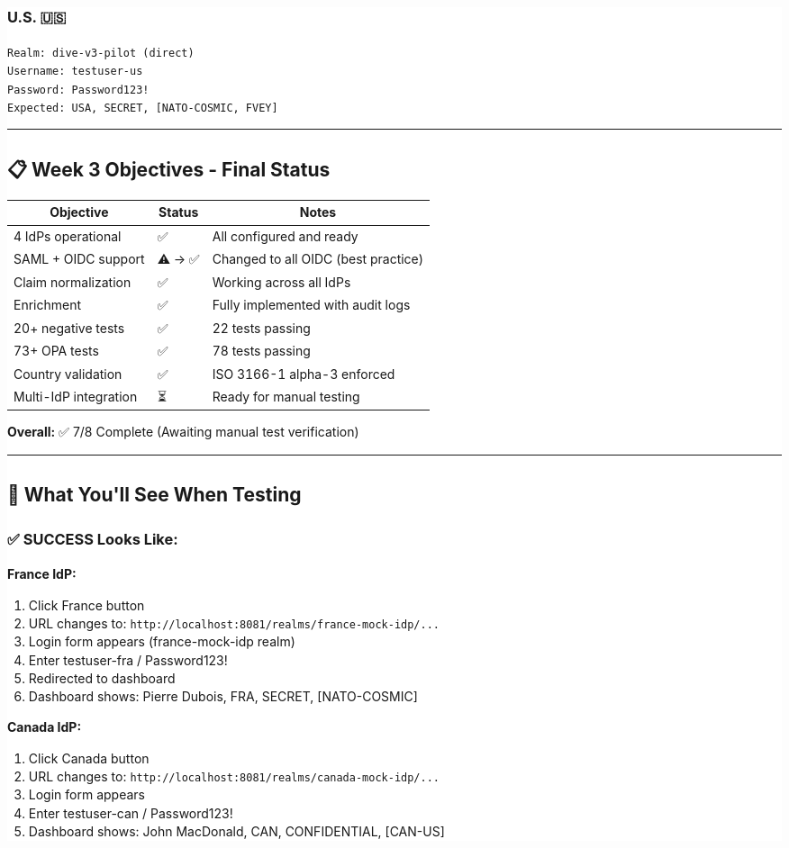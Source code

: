 ### U.S. 🇺🇸
```
Realm: dive-v3-pilot (direct)
Username: testuser-us
Password: Password123!
Expected: USA, SECRET, [NATO-COSMIC, FVEY]
```

---

## 📋 Week 3 Objectives - Final Status

| Objective | Status | Notes |
|-----------|--------|-------|
| 4 IdPs operational | ✅ | All configured and ready |
| SAML + OIDC support | ⚠️ → ✅ | Changed to all OIDC (best practice) |
| Claim normalization | ✅ | Working across all IdPs |
| Enrichment | ✅ | Fully implemented with audit logs |
| 20+ negative tests | ✅ | 22 tests passing |
| 73+ OPA tests | ✅ | 78 tests passing |
| Country validation | ✅ | ISO 3166-1 alpha-3 enforced |
| Multi-IdP integration | ⏳ | Ready for manual testing |

**Overall:** ✅ 7/8 Complete (Awaiting manual test verification)

---

## 🎯 What You'll See When Testing

### ✅ SUCCESS Looks Like:

**France IdP:**
1. Click France button
2. URL changes to: `http://localhost:8081/realms/france-mock-idp/...`
3. Login form appears (france-mock-idp realm)
4. Enter testuser-fra / Password123!
5. Redirected to dashboard
6. Dashboard shows: Pierre Dubois, FRA, SECRET, [NATO-COSMIC]

**Canada IdP:**
1. Click Canada button
2. URL changes to: `http://localhost:8081/realms/canada-mock-idp/...`
3. Login form appears
4. Enter testuser-can / Password123!
5. Dashboard shows: John MacDonald, CAN, CONFIDENTIAL, [CAN-US]
